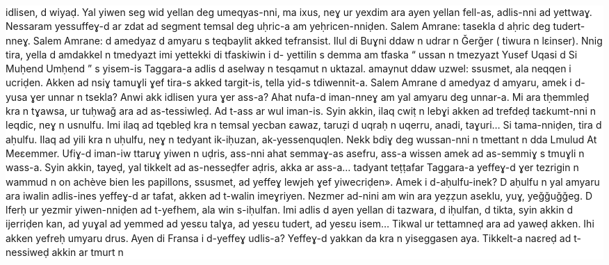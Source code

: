 idlisen, d wiyaḍ. Yal yiwen seg wid yellan deg umeqyas-nni, ma ixus,
neɣ ur yexdim ara ayen yellan fell-as, adlis-nni ad yettwaɣ. Nessaram yessuffeɣ-d
ar zdat ad segment temsal deg uḥric-a am yeḥricen-nniḍen.
Salem Amrane: tasekla
d aḥric deg tudert-nneɣ.
Salem Amrane: d amedyaz
d amyaru s teqbaylit akked
tefransist. Ilul di Buɣni ddaw n
udrar n Ǧerǧer ( tiwura n lɛinser).
Nnig tira, yella d amdakkel n
tmedyazt imi yettekki di tfaskiwin
i d- yettilin s demma am tfaska “
ussan n tmezyazt Yusef Uqasi d
Si Muḥend Umḥend ” s yisem-is Taggara-a adlis
d aselway n tesqamut n uktazal.
amaynut ddaw uzwel: ssusmet,
ala neqqen i ucriḍen. Akken ad
nsiɣ tamuɣli ɣef tira-s akked
targit-is, tella yid-s tdiwennit-a.
Salem Amrane d amedyaz d
amyaru, amek i d-yusa ɣer unnar
n tsekla? Anwi akk idlisen
yura ɣer ass-a? Ahat nufa-d iman-nneɣ am
yal amyaru deg unnar-a. Mi
ara tḥemmleḍ kra n tɣawsa, ur
tuḥwaǧ ara ad as-tessiwleḍ. Ad
t-ass ar wul iman-is. Syin akkin,
ilaq cwiṭ n lebɣi akken ad trefdeḍ taɛkumt-nni n
leqdic, neɣ n
usnulfu. Imi ilaq ad tqebleḍ kra
n temsal yecban ɛawaz, taruẓi d
uqraḥ n uqerru, anadi, taɣuri… Si
tama-nniḍen, tira d aḥulfu. Ilaq ad
yili kra n uḥulfu, neɣ n tedyant ik-iḥuzan, ak-yessenquqlen. Nekk
bdiɣ deg wussan-nni n tmettant
n dda Lmulud At Meɛemmer.
Ufiɣ-d iman-iw ttaruɣ yiwen n
uḍris, ass-nni ahat semmaɣ-as
asefru, ass-a wissen amek ad as-semmiɣ s tmuɣli n wass-a. Syin akkin, tayeḍ,
yal tikkelt ad as-nesseḍfer aḍris,
akka ar ass-a… tadyant teṭṭafar
Taggara-a yeffeɣ-d ɣer
tezrigin n wammud n
on achève bien les papillons, ssusmet,
ad yeffeɣ lewjeh ɣef yiwecriḍen».
Amek i d-aḥulfu-inek?
D aḥulfu n yal amyaru ara iwalin
adlis-ines yeffeɣ-d ar tafat, akken
ad t-walin imeɣriyen. Nezmer
ad-nini am win ara yeẓẓun
aseklu, yuɣ, yeǧǧuǧǧeg. D lferḥ
ur yezmir yiwen-nniḍen ad
t-yefhem, ala win s-iḥulfan. Imi
adlis d ayen yellan di tazwara,
d iḥulfan, d tikta, syin akkin
d ijerriḍen kan, ad yuɣal ad
yemmed ad yesɛu talɣa, ad yesɛu
tudert, ad yesɛu isem… Tikwal
ur tettamneḍ ara ad yaweḍ akken.
Ihi akken yefreḥ umyaru drus.
Ayen di Fransa i d-yeffeɣ udlis-a?
Yeffeɣ-d yakkan da kra n
yiseggasen aya. Tikkelt-a naɛreḍ
ad t-nessiweḍ akkin ar tmurt n